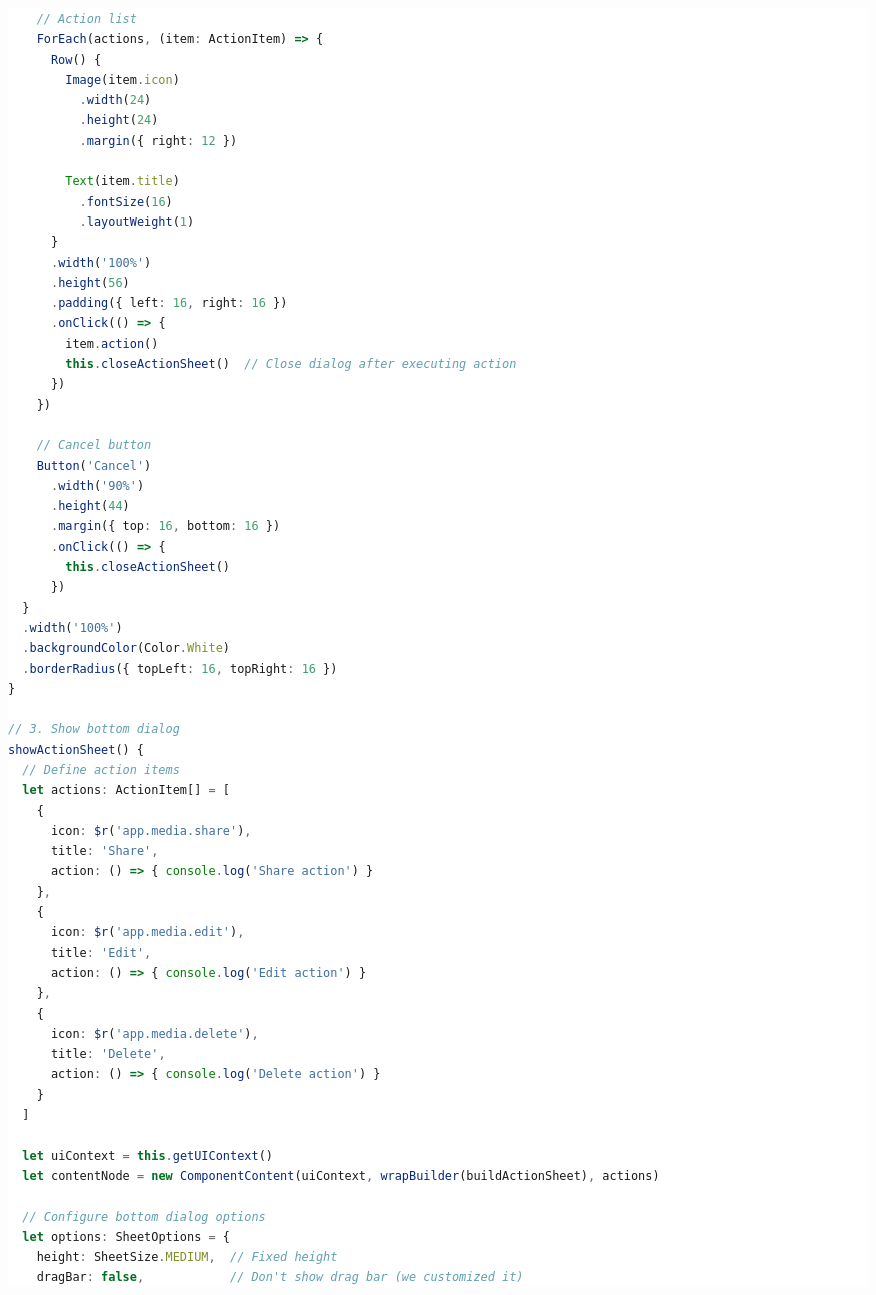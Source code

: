 ```typescript
    // Action list
    ForEach(actions, (item: ActionItem) => {
      Row() {
        Image(item.icon)
          .width(24)
          .height(24)
          .margin({ right: 12 })

        Text(item.title)
          .fontSize(16)
          .layoutWeight(1)
      }
      .width('100%')
      .height(56)
      .padding({ left: 16, right: 16 })
      .onClick(() => {
        item.action()
        this.closeActionSheet()  // Close dialog after executing action
      })
    })

    // Cancel button
    Button('Cancel')
      .width('90%')
      .height(44)
      .margin({ top: 16, bottom: 16 })
      .onClick(() => {
        this.closeActionSheet()
      })
  }
  .width('100%')
  .backgroundColor(Color.White)
  .borderRadius({ topLeft: 16, topRight: 16 })
}

// 3. Show bottom dialog
showActionSheet() {
  // Define action items
  let actions: ActionItem[] = [
    {
      icon: $r('app.media.share'),
      title: 'Share',
      action: () => { console.log('Share action') }
    },
    {
      icon: $r('app.media.edit'),
      title: 'Edit',
      action: () => { console.log('Edit action') }
    },
    {
      icon: $r('app.media.delete'),
      title: 'Delete',
      action: () => { console.log('Delete action') }
    }
  ]

  let uiContext = this.getUIContext()
  let contentNode = new ComponentContent(uiContext, wrapBuilder(buildActionSheet), actions)

  // Configure bottom dialog options
  let options: SheetOptions = {
    height: SheetSize.MEDIUM,  // Fixed height
    dragBar: false,            // Don't show drag bar (we customized it)
```